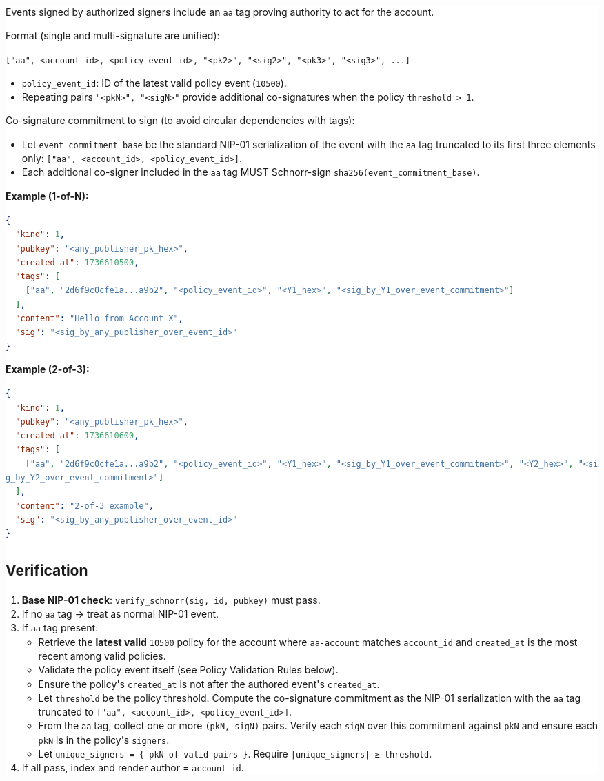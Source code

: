 Events signed by authorized signers include an `aa` tag proving authority to act for the account.

Format (single and multi-signature are unified):
```
["aa", <account_id>, <policy_event_id>, "<pk2>", "<sig2>", "<pk3>", "<sig3>", ...]
```

- `policy_event_id`: ID of the latest valid policy event (`10500`).
- Repeating pairs `"<pkN>", "<sigN>"` provide additional co-signatures when the policy `threshold > 1`.

Co-signature commitment to sign (to avoid circular dependencies with tags):
- Let `event_commitment_base` be the standard NIP-01 serialization of the event with the `aa` tag truncated to its first three elements only: `["aa", <account_id>, <policy_event_id>]`.
- Each additional co-signer included in the `aa` tag MUST Schnorr-sign `sha256(event_commitment_base)`.

**Example (1-of-N):**
```json
{
  "kind": 1,
  "pubkey": "<any_publisher_pk_hex>",
  "created_at": 1736610500,
  "tags": [
    ["aa", "2d6f9c0cfe1a...a9b2", "<policy_event_id>", "<Y1_hex>", "<sig_by_Y1_over_event_commitment>"]
  ],
  "content": "Hello from Account X",
  "sig": "<sig_by_any_publisher_over_event_id>"
}
```

**Example (2-of-3):**
```json
{
  "kind": 1,
  "pubkey": "<any_publisher_pk_hex>",
  "created_at": 1736610600,
  "tags": [
    ["aa", "2d6f9c0cfe1a...a9b2", "<policy_event_id>", "<Y1_hex>", "<sig_by_Y1_over_event_commitment>", "<Y2_hex>", "<sig_by_Y2_over_event_commitment>"]
  ],
  "content": "2-of-3 example",
  "sig": "<sig_by_any_publisher_over_event_id>"
}
```

## Verification

1. **Base NIP-01 check**: `verify_schnorr(sig, id, pubkey)` must pass.
2. If no `aa` tag → treat as normal NIP-01 event.
3. If `aa` tag present:
   - Retrieve the **latest valid** `10500` policy for the account where `aa-account` matches `account_id` and `created_at` is the most recent among valid policies.
   - Validate the policy event itself (see Policy Validation Rules below).
   - Ensure the policy's `created_at` is not after the authored event's `created_at`.
   - Let `threshold` be the policy threshold. Compute the co-signature commitment as the NIP-01 serialization with the `aa` tag truncated to `["aa", <account_id>, <policy_event_id>]`.
   - From the `aa` tag, collect one or more `(pkN, sigN)` pairs. Verify each `sigN` over this commitment against `pkN` and ensure each `pkN` is in the policy's `signers`.
   - Let `unique_signers = { pkN of valid pairs }`. Require `|unique_signers| ≥ threshold`.
4. If all pass, index and render author = `account_id`.
